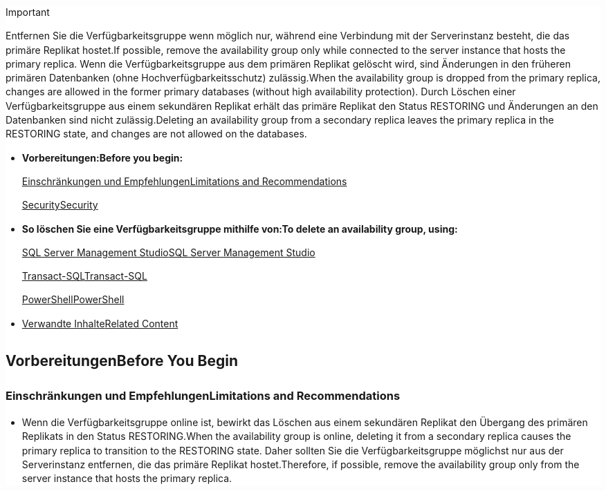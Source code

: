 > [!IMPORTANT]  
>  <span data-ttu-id="b8caa-108">Entfernen Sie die Verfügbarkeitsgruppe wenn möglich nur, während eine Verbindung mit der Serverinstanz besteht, die das primäre Replikat hostet.</span><span class="sxs-lookup"><span data-stu-id="b8caa-108">If possible, remove the availability group only while connected to the server instance that hosts the primary replica.</span></span> <span data-ttu-id="b8caa-109">Wenn die Verfügbarkeitsgruppe aus dem primären Replikat gelöscht wird, sind Änderungen in den früheren primären Datenbanken (ohne Hochverfügbarkeitsschutz) zulässig.</span><span class="sxs-lookup"><span data-stu-id="b8caa-109">When the availability group is dropped from the primary replica, changes are allowed in the former primary databases (without high availability protection).</span></span> <span data-ttu-id="b8caa-110">Durch Löschen einer Verfügbarkeitsgruppe aus einem sekundären Replikat erhält das primäre Replikat den Status RESTORING und Änderungen an den Datenbanken sind nicht zulässig.</span><span class="sxs-lookup"><span data-stu-id="b8caa-110">Deleting an availability group from a secondary replica leaves the primary replica in the RESTORING state, and changes are not allowed on the databases.</span></span>  
  
-   <span data-ttu-id="b8caa-111">**Vorbereitungen:**</span><span class="sxs-lookup"><span data-stu-id="b8caa-111">**Before you begin:**</span></span>  
  
     [<span data-ttu-id="b8caa-112">Einschränkungen und Empfehlungen</span><span class="sxs-lookup"><span data-stu-id="b8caa-112">Limitations and Recommendations</span></span>](#Restrictions)  
  
     [<span data-ttu-id="b8caa-113">Security</span><span class="sxs-lookup"><span data-stu-id="b8caa-113">Security</span></span>](#Security)  
  
-   <span data-ttu-id="b8caa-114">**So löschen Sie eine Verfügbarkeitsgruppe mithilfe von:**</span><span class="sxs-lookup"><span data-stu-id="b8caa-114">**To delete an availability group, using:**</span></span>  
  
     [<span data-ttu-id="b8caa-115">SQL Server Management Studio</span><span class="sxs-lookup"><span data-stu-id="b8caa-115">SQL Server Management Studio</span></span>](#SSMSProcedure)  
  
     [<span data-ttu-id="b8caa-116">Transact-SQL</span><span class="sxs-lookup"><span data-stu-id="b8caa-116">Transact-SQL</span></span>](#TsqlProcedure)  
  
     [<span data-ttu-id="b8caa-117">PowerShell</span><span class="sxs-lookup"><span data-stu-id="b8caa-117">PowerShell</span></span>](#PowerShellProcedure)  
  
-   [<span data-ttu-id="b8caa-118">Verwandte Inhalte</span><span class="sxs-lookup"><span data-stu-id="b8caa-118">Related Content</span></span>](#RelatedContent)  
  
##  <a name="before-you-begin"></a><a name="BeforeYouBegin"></a> <span data-ttu-id="b8caa-119">Vorbereitungen</span><span class="sxs-lookup"><span data-stu-id="b8caa-119">Before You Begin</span></span>  
  
###  <a name="limitations-and-recommendations"></a><a name="Restrictions"></a><span data-ttu-id="b8caa-120">Einschränkungen und Empfehlungen</span><span class="sxs-lookup"><span data-stu-id="b8caa-120">Limitations and Recommendations</span></span>  
  
-   <span data-ttu-id="b8caa-121">Wenn die Verfügbarkeitsgruppe online ist, bewirkt das Löschen aus einem sekundären Replikat den Übergang des primären Replikats in den Status RESTORING.</span><span class="sxs-lookup"><span data-stu-id="b8caa-121">When the availability group is online, deleting it from a secondary replica causes the primary replica to transition to the RESTORING state.</span></span> <span data-ttu-id="b8caa-122">Daher sollten Sie die Verfügbarkeitsgruppe möglichst nur aus der Serverinstanz entfernen, die das primäre Replikat hostet.</span><span class="sxs-lookup"><span data-stu-id="b8caa-122">Therefore, if possible, remove the availability group only from the server instance that hosts the primary replica.</span></span>  
  